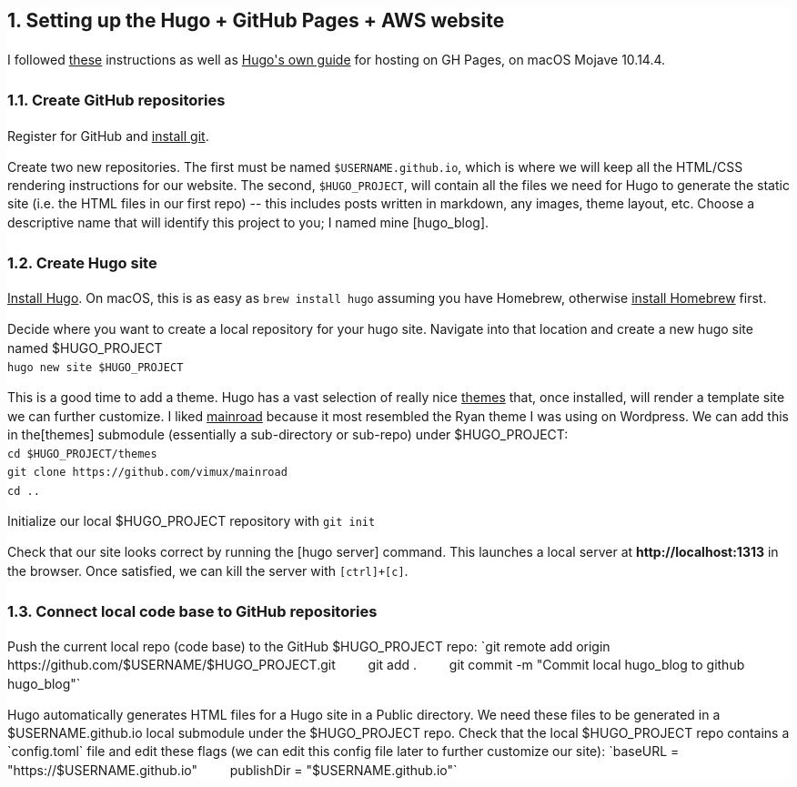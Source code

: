 ## 1. Setting up the Hugo + GitHub Pages + AWS website

I followed [these](http://jasonlawrencewong.com/blog/setupghpages/) instructions as well as [Hugo's own guide](https://gohugo.io/hosting-and-deployment/hosting-on-github/) for hosting on GH Pages, on macOS Mojave 10.14.4.

### 1.1. Create GitHub repositories

Register for GitHub and [install git](https://pages.github.com/).

Create two new repositories. The first must be named `$USERNAME.github.io`, which is where we will keep all the HTML/CSS rendering instructions for our website. The second, `$HUGO_PROJECT`, will contain all the files we need for Hugo to generate the static site (i.e. the HTML files in our first repo) -- this includes posts written in markdown, any images, theme layout, etc. Choose a descriptive name that will identify this project to you; I named mine [hugo_blog].

### 1.2. Create Hugo site

[Install Hugo](https://gohugo.io/getting-started/installing/). On macOS, this is as easy as `brew install hugo` assuming you have Homebrew, otherwise [install Homebrew](https://brew.sh/) first.

Decide where you want to create a local repository for your hugo site. Navigate into that location and create a new hugo site named $HUGO_PROJECT   
	`hugo new site $HUGO_PROJECT`

This is a good time to add a theme. Hugo has a vast selection of really nice [themes](https://themes.gohugo.io/) that, once installed, will render a template site we can further customize. I liked [mainroad](https://themes.gohugo.io/mainroad/) because it most resembled the Ryan theme I was using on Wordpress. We can add this in the[themes] submodule (essentially a sub-directory or sub-repo) under $HUGO_PROJECT:   
	`cd $HUGO_PROJECT/themes`    
	`git clone https://github.com/vimux/mainroad`    
	`cd ..`

Initialize our local $HUGO_PROJECT repository with `git init`

Check that our site looks correct by running the [hugo server] command. This launches a local server at **http://localhost:1313** in the browser. Once satisfied, we can kill the server with `[ctrl]+[c]`.

### 1.3. Connect local code base to GitHub repositories

Push the current local repo (code base) to the GitHub $HUGO_PROJECT repo:   
	`git remote add origin https://github.com/$USERNAME/$HUGO_PROJECT.git`    
	`git add .`    
	`git commit -m "Commit local hugo_blog to github hugo_blog"`

Hugo automatically generates HTML files for a Hugo site in a Public directory. We need these files to be generated in a $USERNAME.github.io local submodule under the $HUGO_PROJECT repo. Check that the local $HUGO_PROJECT repo contains a `config.toml` file and edit these flags (we can edit this config file later to further customize our site):   
	`baseURL = "https://$USERNAME.github.io"`    
	`publishDir = "$USERNAME.github.io"`
